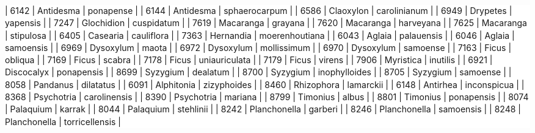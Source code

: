 | 6142 | Antidesma        | ponapense                 |
| 6144 | Antidesma        | sphaerocarpum             |
| 6586 | Claoxylon        | carolinianum              |
| 6949 | Drypetes         | yapensis                  |
| 7247 | Glochidion       | cuspidatum                |
| 7619 | Macaranga        | grayana                   |
| 7620 | Macaranga        | harveyana                 |
| 7625 | Macaranga        | stipulosa                 |
| 6405 | Casearia         | cauliflora                |
| 7363 | Hernandia        | moerenhoutiana            |
| 6043 | Aglaia           | palauensis                |
| 6046 | Aglaia           | samoensis                 |
| 6969 | Dysoxylum        | maota                     |
| 6972 | Dysoxylum        | mollissimum               |
| 6970 | Dysoxylum        | samoense                  |
| 7163 | Ficus            | obliqua                   |
| 7169 | Ficus            | scabra                    |
| 7178 | Ficus            | uniauriculata             |
| 7179 | Ficus            | virens                    |
| 7906 | Myristica        | inutilis                  |
| 6921 | Discocalyx       | ponapensis                |
| 8699 | Syzygium         | dealatum                  |
| 8700 | Syzygium         | inophylloides             |
| 8705 | Syzygium         | samoense                  |
| 8058 | Pandanus         | dilatatus                 |
| 6091 | Alphitonia       | zizyphoides               |
| 8460 | Rhizophora       | lamarckii                 |
| 6148 | Antirhea         | inconspicua               |
| 8368 | Psychotria       | carolinensis              |
| 8390 | Psychotria       | mariana                   |
| 8799 | Timonius         | albus                     |
| 8801 | Timonius         | ponapensis                |
| 8074 | Palaquium        | karrak                    |
| 8044 | Palaquium        | stehlinii                 |
| 8242 | Planchonella     | garberi                   |
| 8246 | Planchonella     | samoensis                 |
| 8248 | Planchonella     | torricellensis            |